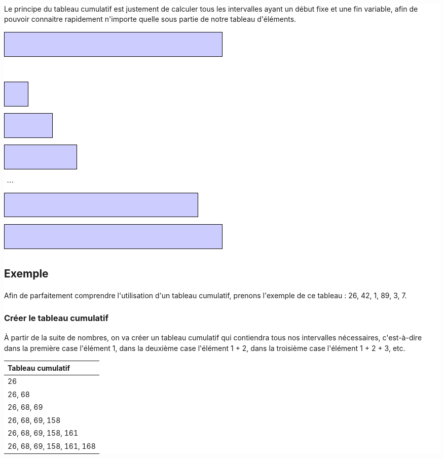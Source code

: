 Le principe du tableau cumulatif est justement de calculer tous les intervalles ayant un début fixe et une fin variable, afin de pouvoir connaitre rapidement n'importe quelle sous partie de notre tableau d'éléments.

![Intervalles nécessaires pour répondre à toutes les questions](/img/algo/structure/tableau_cumulatif/representation_inter.png)

## Exemple

Afin de parfaitement comprendre l'utilisation d'un tableau cumulatif, prenons l'exemple de ce tableau : 26, 42, 1, 89, 3, 7.

### Créer le tableau cumulatif

À partir de la suite de nombres, on va créer un tableau cumulatif qui contiendra tous nos intervalles nécessaires, c'est-à-dire dans la première case l'élément 1, dans la deuxième case l'élément 1 + 2, dans la troisième case l'élément 1 + 2 + 3, etc.

| Tableau cumulatif         |
| :-----------------        |
| 26                        |
| 26, 68                    |
| 26, 68, 69                |
| 26, 68, 69, 158           |
| 26, 68, 69, 158, 161      |
| 26, 68, 69, 158, 161, 168 |
